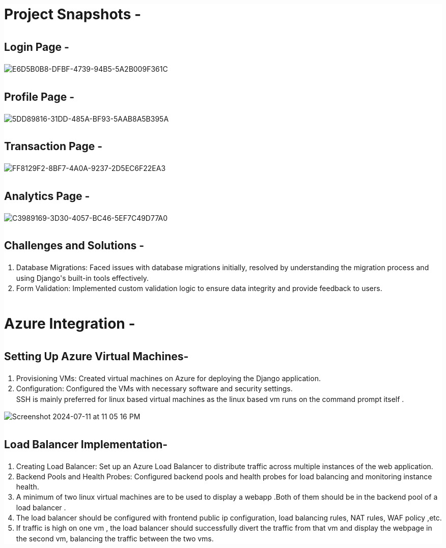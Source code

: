 # Project Snapshots - 

## Login Page - 

![E6D5B0B8-DFBF-4739-94B5-5A2B009F361C](https://github.com/athvrvv/sales-dashboard/assets/144785958/afcf3b9e-5064-4601-8717-a8d4cada53bd)
<br>
## Profile Page - 
![5DD89816-31DD-485A-BF93-5AAB8A5B395A](https://github.com/athvrvv/sales-dashboard/assets/144785958/68efdd3f-f467-4c61-955f-b36345238baa)
<br>
## Transaction Page - 
![FF8129F2-8BF7-4A0A-9237-2D5EC6F22EA3](https://github.com/athvrvv/sales-dashboard/assets/144785958/885260d2-af44-44ea-b04c-984a259dfda4)
<br>
## Analytics Page - 
![C3989169-3D30-4057-BC46-5EF7C49D77A0](https://github.com/athvrvv/sales-dashboard/assets/144785958/39f43930-2314-4697-a873-fbb5caacac3b)
<br>
## Challenges and Solutions - 
1. Database Migrations: Faced issues with database migrations initially, resolved by understanding the migration process and using Django's built-in tools effectively.<br>
2. Form Validation: Implemented custom validation logic to ensure data integrity and provide feedback to users.<br>
# Azure Integration - <br>
## Setting Up Azure Virtual Machines-<br>
1. Provisioning VMs: Created virtual machines on Azure for deploying the Django application.<br>
2. Configuration: Configured the VMs with necessary software and security settings.<br>
SSH is mainly preferred for linux based virtual machines as the linux based vm runs on the command prompt itself .

<img width="482" alt="Screenshot 2024-07-11 at 11 05 16 PM" src="https://github.com/athvrvv/sales-dashboard/assets/144785958/676eef33-a5f9-4438-b6e4-6f3a5f1164bd"><br>
## Load Balancer Implementation-
1. Creating Load Balancer: Set up an Azure Load Balancer to distribute traffic across multiple instances of the web application.<br>
2. Backend Pools and Health Probes: Configured backend pools and health probes for load balancing and monitoring instance health.<br>
3. A minimum of two linux virtual machines are to be used to display a webapp .Both of them should be in the backend pool of a load balancer .<br>
4. The load balancer should be configured with frontend public ip configuration, load balancing
rules, NAT rules, WAF policy ,etc.<br>
5. If traffic is high on one vm , the load balancer should successfully divert the traffic from that vm and display the webpage in the second vm, balancing the traffic between the two vms.<br>
